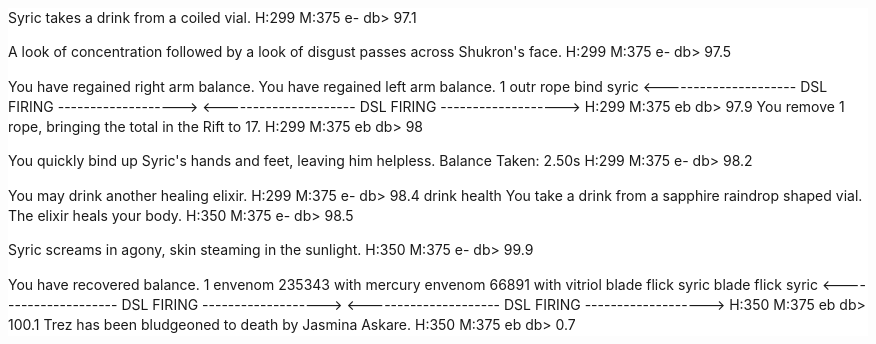 Syric takes a drink from a coiled vial.
H:299 M:375 e- db> 
97.1

A look of concentration followed by a look of disgust passes across Shukron's 
face.
H:299 M:375 e- db> 
97.5

You have regained right arm balance.
You have regained left arm balance.
1
outr rope
bind syric
<--------------------- DSL FIRING ------------------->
<--------------------- DSL FIRING ------------------->
H:299 M:375 eb db> 
97.9
You remove 1 rope, bringing the total in the Rift to 17.
H:299 M:375 eb db> 
98

You quickly bind up Syric's hands and feet, leaving him helpless.
Balance Taken: 2.50s
H:299 M:375 e- db> 
98.2

You may drink another healing elixir.
H:299 M:375 e- db> 
98.4
drink health
You take a drink from a sapphire raindrop shaped vial.
The elixir heals your body.
H:350 M:375 e- db> 
98.5

Syric screams in agony, skin steaming in the sunlight.
H:350 M:375 e- db> 
99.9

You have recovered balance.
1
envenom 235343 with mercury
envenom 66891 with vitriol
blade flick syric
blade flick syric
<--------------------- DSL FIRING ------------------->
<--------------------- DSL FIRING ------------------->
H:350 M:375 eb db> 
100.1
Trez has been bludgeoned to death by Jasmina Askare.
H:350 M:375 eb db> 
0.7
